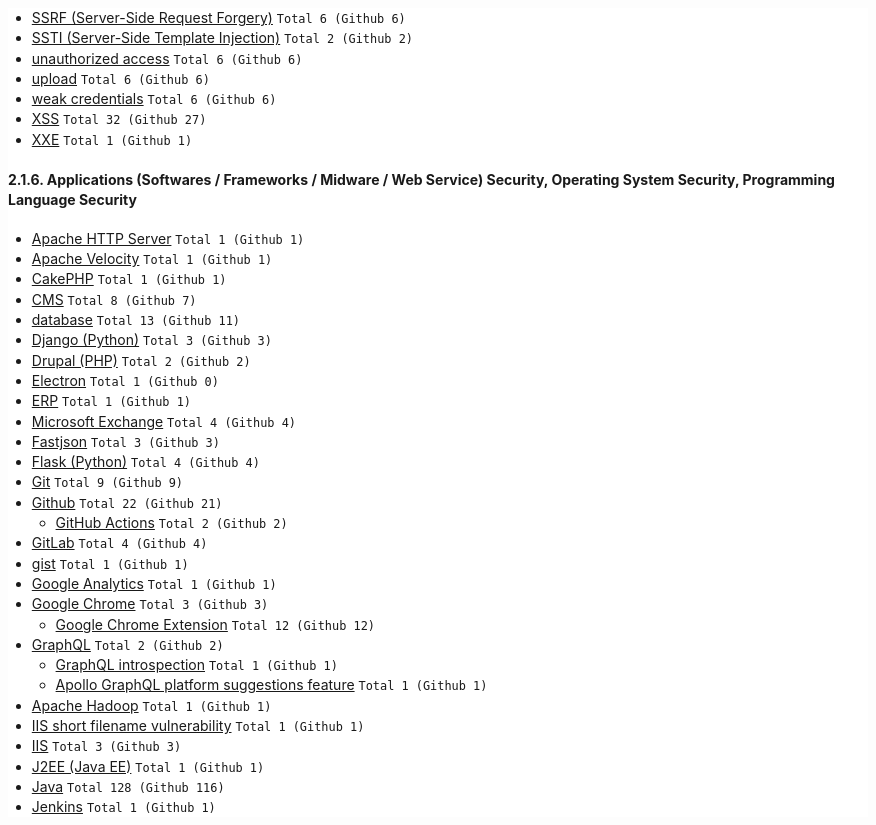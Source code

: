 * [SSRF (Server-Side Request Forgery)](https://pwnfan.github.io/pwnfan/my-tagmarks/?tags=ssrf) `Total 6 (Github 6)`
* [SSTI (Server-Side Template Injection)](https://pwnfan.github.io/pwnfan/my-tagmarks/?tags=ssti) `Total 2 (Github 2)`
* [unauthorized access](https://pwnfan.github.io/pwnfan/my-tagmarks/?tags=unauthorized-access) `Total 6 (Github 6)`
* [upload](https://pwnfan.github.io/pwnfan/my-tagmarks/?tags=upload) `Total 6 (Github 6)`
* [weak credentials](https://pwnfan.github.io/pwnfan/my-tagmarks/?tags=weak-cred) `Total 6 (Github 6)`
* [XSS](https://pwnfan.github.io/pwnfan/my-tagmarks/?tags=xss) `Total 32 (Github 27)`
* [XXE](https://pwnfan.github.io/pwnfan/my-tagmarks/?tags=xxe) `Total 1 (Github 1)`

#### 2.1.6. Applications (Softwares / Frameworks / Midware / Web Service) Security, Operating System Security, Programming Language Security

* [Apache HTTP Server](https://pwnfan.github.io/pwnfan/my-tagmarks/?tags=sec+AND+apache-http-server) `Total 1 (Github 1)`
* [Apache Velocity](https://pwnfan.github.io/pwnfan/my-tagmarks/?tags=sec+AND+apache-velocity) `Total 1 (Github 1)`
* [CakePHP](https://pwnfan.github.io/pwnfan/my-tagmarks/?tags=sec+AND+cakephp) `Total 1 (Github 1)`
* [CMS](https://pwnfan.github.io/pwnfan/my-tagmarks/?tags=sec+AND+cms) `Total 8 (Github 7)`
* [database](https://pwnfan.github.io/pwnfan/my-tagmarks/?tags=sec+AND+database) `Total 13 (Github 11)`
* [Django (Python)](https://pwnfan.github.io/pwnfan/my-tagmarks/?tags=sec+AND+django) `Total 3 (Github 3)`
* [Drupal (PHP)](https://pwnfan.github.io/pwnfan/my-tagmarks/?tags=sec+AND+drupal) `Total 2 (Github 2)`
* [Electron](https://pwnfan.github.io/pwnfan/my-tagmarks/?tags=sec+AND+electron) `Total 1 (Github 0)`
* [ERP](https://pwnfan.github.io/pwnfan/my-tagmarks/?tags=sec+AND+erp) `Total 1 (Github 1)`
* [Microsoft Exchange](https://pwnfan.github.io/pwnfan/my-tagmarks/?tags=sec+AND+exchange) `Total 4 (Github 4)`
* [Fastjson](https://pwnfan.github.io/pwnfan/my-tagmarks/?tags=sec+AND+fastjson) `Total 3 (Github 3)`
* [Flask (Python)](https://pwnfan.github.io/pwnfan/my-tagmarks/?tags=sec+AND+flask) `Total 4 (Github 4)`
* [Git](https://pwnfan.github.io/pwnfan/my-tagmarks/?tags=sec+AND+git) `Total 9 (Github 9)`
* [Github](https://pwnfan.github.io/pwnfan/my-tagmarks/?tags=sec+AND+github) `Total 22 (Github 21)`
  * [GitHub Actions](https://pwnfan.github.io/pwnfan/my-tagmarks/?tags=sec+AND+github-actions) `Total 2 (Github 2)`
* [GitLab](https://pwnfan.github.io/pwnfan/my-tagmarks/?tags=sec+AND+gitlab) `Total 4 (Github 4)`
* [gist](https://pwnfan.github.io/pwnfan/my-tagmarks/?tags=sec+AND+gist) `Total 1 (Github 1)`
* [Google Analytics](https://pwnfan.github.io/pwnfan/my-tagmarks/?tags=sec+AND+google-analytics) `Total 1 (Github 1)`
* [Google Chrome](https://pwnfan.github.io/pwnfan/my-tagmarks/?tags=sec+AND+chrome) `Total 3 (Github 3)`
  * [Google Chrome Extension](https://pwnfan.github.io/pwnfan/my-tagmarks/?tags=sec+AND+chrome-extension) `Total 12 (Github 12)`
* [GraphQL](https://pwnfan.github.io/pwnfan/my-tagmarks/?tags=sec+AND+graphql) `Total 2 (Github 2)`
  * [GraphQL introspection](https://pwnfan.github.io/pwnfan/my-tagmarks/?tags=sec+AND+graphql-introspection) `Total 1 (Github 1)`
  * [Apollo GraphQL platform suggestions feature](https://pwnfan.github.io/pwnfan/my-tagmarks/?tags=sec+AND+graphql-suggestions) `Total 1 (Github 1)`
* [Apache Hadoop](https://pwnfan.github.io/pwnfan/my-tagmarks/?tags=sec+AND+hadoop) `Total 1 (Github 1)`
* [IIS short filename vulnerability](https://pwnfan.github.io/pwnfan/my-tagmarks/?tags=sec+AND+iis-short-filename) `Total 1 (Github 1)`
* [IIS](https://pwnfan.github.io/pwnfan/my-tagmarks/?tags=sec+AND+iis) `Total 3 (Github 3)`
* [J2EE (Java EE)](https://pwnfan.github.io/pwnfan/my-tagmarks/?tags=sec+AND+j2ee) `Total 1 (Github 1)`
* [Java](https://pwnfan.github.io/pwnfan/my-tagmarks/?tags=sec+AND+java) `Total 128 (Github 116)`
* [Jenkins](https://pwnfan.github.io/pwnfan/my-tagmarks/?tags=sec+AND+jenkins) `Total 1 (Github 1)`